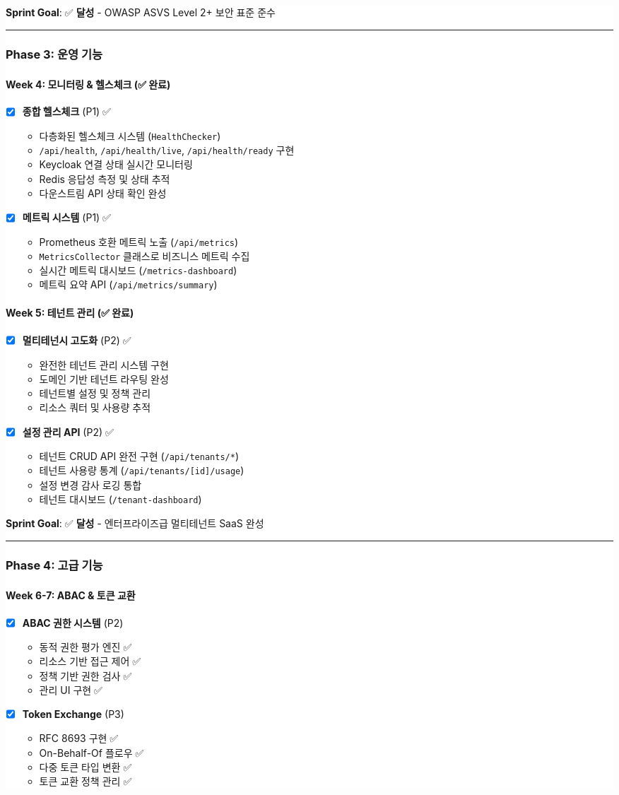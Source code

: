 **Sprint Goal**: ✅ **달성** - OWASP ASVS Level 2+ 보안 표준 준수

---

### **Phase 3: 운영 기능**

#### **Week 4: 모니터링 & 헬스체크** (✅ 완료)

- [x] **종합 헬스체크** (P1) ✅
  - 다층화된 헬스체크 시스템 (`HealthChecker`)
  - `/api/health`, `/api/health/live`, `/api/health/ready` 구현
  - Keycloak 연결 상태 실시간 모니터링
  - Redis 응답성 측정 및 상태 추적
  - 다운스트림 API 상태 확인 완성

- [x] **메트릭 시스템** (P1) ✅
  - Prometheus 호환 메트릭 노출 (`/api/metrics`)
  - `MetricsCollector` 클래스로 비즈니스 메트릭 수집
  - 실시간 메트릭 대시보드 (`/metrics-dashboard`)
  - 메트릭 요약 API (`/api/metrics/summary`)

#### **Week 5: 테넌트 관리** (✅ 완료)

- [x] **멀티테넌시 고도화** (P2) ✅
  - 완전한 테넌트 관리 시스템 구현
  - 도메인 기반 테넌트 라우팅 완성
  - 테넌트별 설정 및 정책 관리
  - 리소스 쿼터 및 사용량 추적

- [x] **설정 관리 API** (P2) ✅
  - 테넌트 CRUD API 완전 구현 (`/api/tenants/*`)
  - 테넌트 사용량 통계 (`/api/tenants/[id]/usage`)
  - 설정 변경 감사 로깅 통합
  - 테넌트 대시보드 (`/tenant-dashboard`)

**Sprint Goal**: ✅ **달성** - 엔터프라이즈급 멀티테넌트 SaaS 완성

---

### **Phase 4: 고급 기능**

#### **Week 6-7: ABAC & 토큰 교환**

- [x] **ABAC 권한 시스템** (P2)
  - 동적 권한 평가 엔진 ✅
  - 리소스 기반 접근 제어 ✅
  - 정책 기반 권한 검사 ✅
  - 관리 UI 구현 ✅

- [x] **Token Exchange** (P3)
  - RFC 8693 구현 ✅
  - On-Behalf-Of 플로우 ✅
  - 다중 토큰 타입 변환 ✅
  - 토큰 교환 정책 관리 ✅

